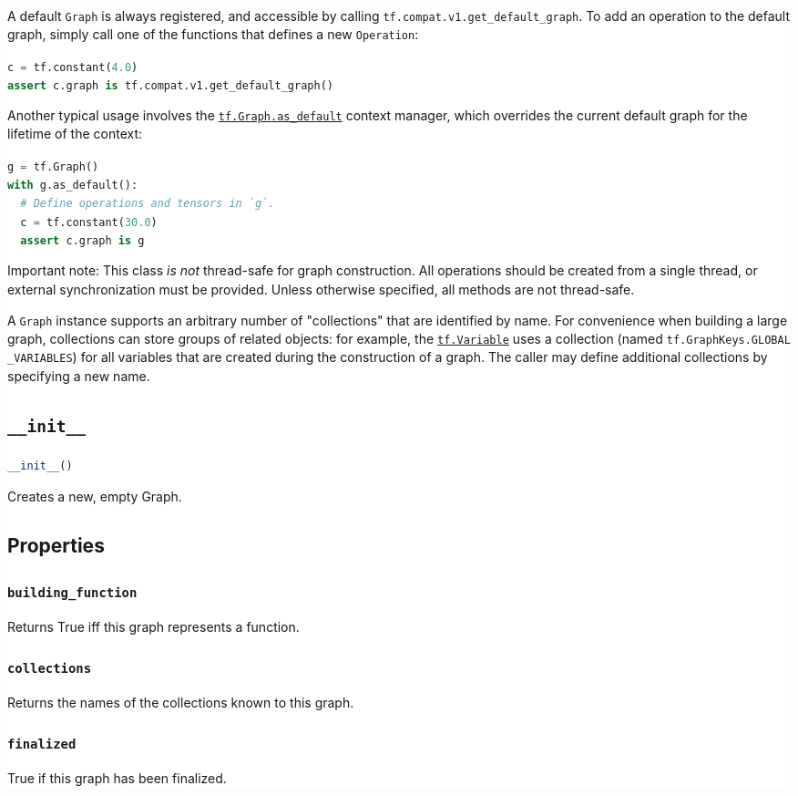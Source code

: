 A default `Graph` is always registered, and accessible by calling
`tf.compat.v1.get_default_graph`.
To add an operation to the default graph, simply call one of the functions
that defines a new `Operation`:

```python
c = tf.constant(4.0)
assert c.graph is tf.compat.v1.get_default_graph()
```

Another typical usage involves the
<a href="../tf/Graph.md#as_default"><code>tf.Graph.as_default</code></a>
context manager, which overrides the current default graph for the
lifetime of the context:

```python
g = tf.Graph()
with g.as_default():
  # Define operations and tensors in `g`.
  c = tf.constant(30.0)
  assert c.graph is g
```

Important note: This class *is not* thread-safe for graph construction. All
operations should be created from a single thread, or external
synchronization must be provided. Unless otherwise specified, all methods
are not thread-safe.

A `Graph` instance supports an arbitrary number of "collections"
that are identified by name. For convenience when building a large
graph, collections can store groups of related objects: for
example, the <a href="../tf/Variable.md"><code>tf.Variable</code></a> uses a collection (named
`tf.GraphKeys.GLOBAL_VARIABLES`) for
all variables that are created during the construction of a graph. The caller
may define additional collections by specifying a new name.

<h2 id="__init__"><code>__init__</code></h2>

``` python
__init__()
```

Creates a new, empty Graph.



## Properties

<h3 id="building_function"><code>building_function</code></h3>

Returns True iff this graph represents a function.

<h3 id="collections"><code>collections</code></h3>

Returns the names of the collections known to this graph.

<h3 id="finalized"><code>finalized</code></h3>

True if this graph has been finalized.
